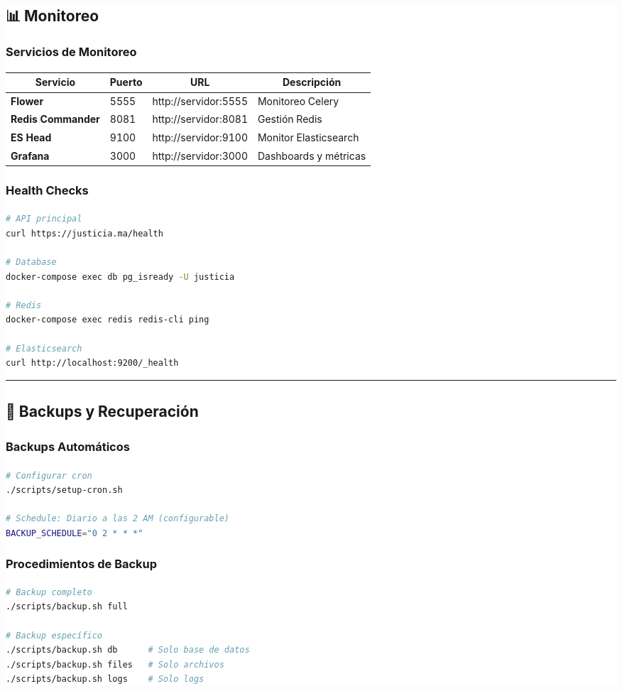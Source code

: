 
## 📊 Monitoreo

### Servicios de Monitoreo

| Servicio | Puerto | URL | Descripción |
|----------|--------|-----|-------------|
| **Flower** | 5555 | http://servidor:5555 | Monitoreo Celery |
| **Redis Commander** | 8081 | http://servidor:8081 | Gestión Redis |
| **ES Head** | 9100 | http://servidor:9100 | Monitor Elasticsearch |
| **Grafana** | 3000 | http://servidor:3000 | Dashboards y métricas |

### Health Checks

```bash
# API principal
curl https://justicia.ma/health

# Database
docker-compose exec db pg_isready -U justicia

# Redis
docker-compose exec redis redis-cli ping

# Elasticsearch
curl http://localhost:9200/_health
```

---

## 🔄 Backups y Recuperación

### Backups Automáticos

```bash
# Configurar cron
./scripts/setup-cron.sh

# Schedule: Diario a las 2 AM (configurable)
BACKUP_SCHEDULE="0 2 * * *"
```

### Procedimientos de Backup

```bash
# Backup completo
./scripts/backup.sh full

# Backup específico
./scripts/backup.sh db      # Solo base de datos
./scripts/backup.sh files   # Solo archivos
./scripts/backup.sh logs    # Solo logs
```
